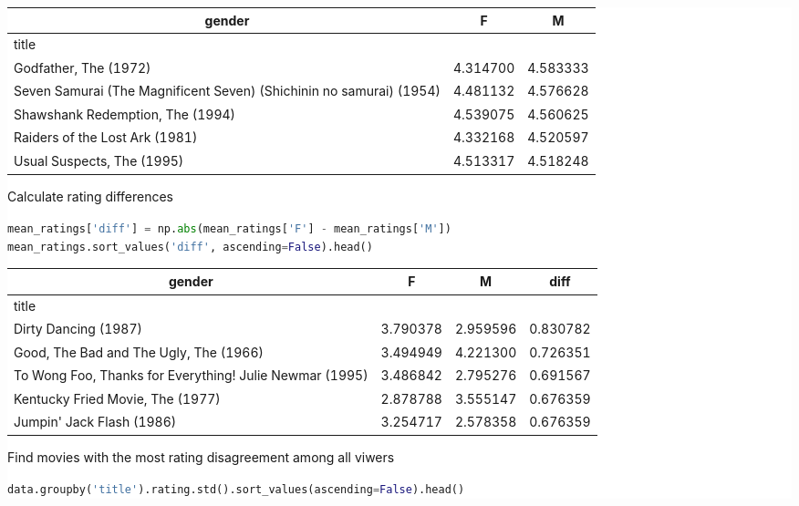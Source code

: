 | gender                                                              | F        | M        |
|---------------------------------------------------------------------|----------|----------|
| title                                                               |          |          |
| Godfather, The (1972)                                               | 4.314700 | 4.583333 |
| Seven Samurai (The Magnificent Seven) (Shichinin no samurai) (1954) | 4.481132 | 4.576628 |
| Shawshank Redemption, The (1994)                                    | 4.539075 | 4.560625 |
| Raiders of the Lost Ark (1981)                                      | 4.332168 | 4.520597 |
| Usual Suspects, The (1995)                                          | 4.513317 | 4.518248 |

</div>

Calculate rating differences

``` python
mean_ratings['diff'] = np.abs(mean_ratings['F'] - mean_ratings['M'])
mean_ratings.sort_values('diff', ascending=False).head()
```

<div>
<style scoped>
    .dataframe tbody tr th:only-of-type {
        vertical-align: middle;
    }

    .dataframe tbody tr th {
        vertical-align: top;
    }

    .dataframe thead th {
        text-align: right;
    }
</style>

| gender                                                  | F        | M        | diff     |
|---------------------------------------------------------|----------|----------|----------|
| title                                                   |          |          |          |
| Dirty Dancing (1987)                                    | 3.790378 | 2.959596 | 0.830782 |
| Good, The Bad and The Ugly, The (1966)                  | 3.494949 | 4.221300 | 0.726351 |
| To Wong Foo, Thanks for Everything! Julie Newmar (1995) | 3.486842 | 2.795276 | 0.691567 |
| Kentucky Fried Movie, The (1977)                        | 2.878788 | 3.555147 | 0.676359 |
| Jumpin\' Jack Flash (1986)                              | 3.254717 | 2.578358 | 0.676359 |

</div>

Find movies with the most rating disagreement among all viwers

``` python
data.groupby('title').rating.std().sort_values(ascending=False).head()
```
